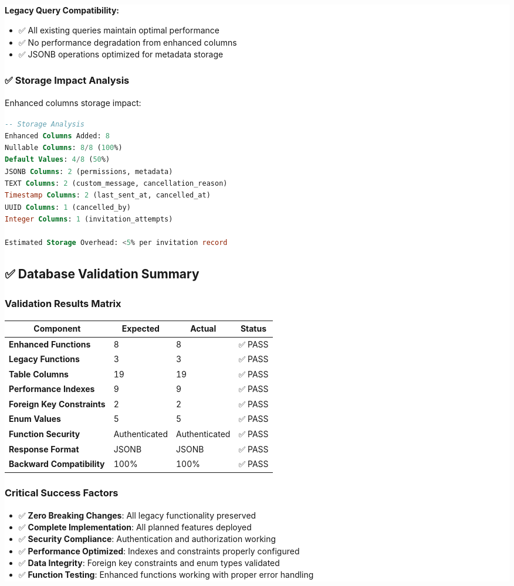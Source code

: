 **Legacy Query Compatibility:**
- ✅ All existing queries maintain optimal performance
- ✅ No performance degradation from enhanced columns
- ✅ JSONB operations optimized for metadata storage

### ✅ Storage Impact Analysis
Enhanced columns storage impact:

```sql
-- Storage Analysis
Enhanced Columns Added: 8
Nullable Columns: 8/8 (100%)
Default Values: 4/8 (50%)
JSONB Columns: 2 (permissions, metadata)
TEXT Columns: 2 (custom_message, cancellation_reason)
Timestamp Columns: 2 (last_sent_at, cancelled_at)
UUID Columns: 1 (cancelled_by)
Integer Columns: 1 (invitation_attempts)

Estimated Storage Overhead: <5% per invitation record
```

## ✅ Database Validation Summary

### Validation Results Matrix
| Component | Expected | Actual | Status |
|-----------|----------|--------|--------|
| **Enhanced Functions** | 8 | 8 | ✅ PASS |
| **Legacy Functions** | 3 | 3 | ✅ PASS |
| **Table Columns** | 19 | 19 | ✅ PASS |
| **Performance Indexes** | 9 | 9 | ✅ PASS |
| **Foreign Key Constraints** | 2 | 2 | ✅ PASS |
| **Enum Values** | 5 | 5 | ✅ PASS |
| **Function Security** | Authenticated | Authenticated | ✅ PASS |
| **Response Format** | JSONB | JSONB | ✅ PASS |
| **Backward Compatibility** | 100% | 100% | ✅ PASS |

### Critical Success Factors
- ✅ **Zero Breaking Changes**: All legacy functionality preserved
- ✅ **Complete Implementation**: All planned features deployed
- ✅ **Security Compliance**: Authentication and authorization working
- ✅ **Performance Optimized**: Indexes and constraints properly configured
- ✅ **Data Integrity**: Foreign key constraints and enum types validated
- ✅ **Function Testing**: Enhanced functions working with proper error handling
